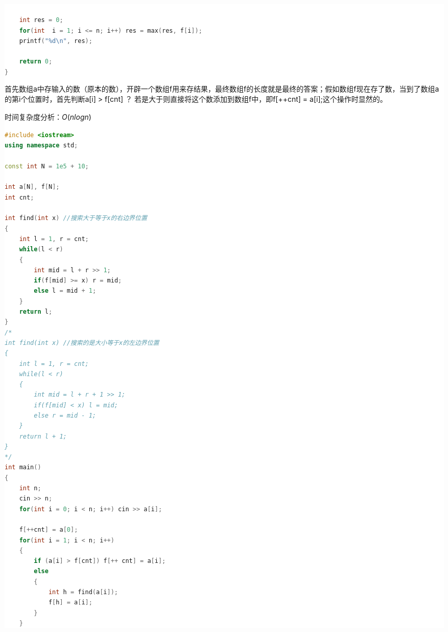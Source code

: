 ```c++

    int res = 0;
    for(int  i = 1; i <= n; i++) res = max(res, f[i]);
    printf("%d\n", res);

    return 0;
}
```



首先数组a中存输入的数（原本的数），开辟一个数组f用来存结果，最终数组f的长度就是最终的答案；假如数组f现在存了数，当到了数组a的第i个位置时，首先判断a[i] > f[cnt] ？ 若是大于则直接将这个数添加到数组f中，即f[++cnt] = a[i];这个操作时显然的。

时间复杂度分析：$O(nlogn)$

```c++
#include <iostream>
using namespace std;

const int N = 1e5 + 10;

int a[N], f[N];
int cnt;

int find(int x) //搜索大于等于x的右边界位置
{
    int l = 1, r = cnt;
    while(l < r)
    {
        int mid = l + r >> 1;
        if(f[mid] >= x) r = mid;
        else l = mid + 1;
    }
    return l;
}
/*
int find(int x) //搜索的是大小等于x的左边界位置
{
    int l = 1, r = cnt;
    while(l < r)
    {
        int mid = l + r + 1 >> 1;
        if(f[mid] < x) l = mid;
        else r = mid - 1;
    }
    return l + 1;
}
*/
int main()
{
    int n;
    cin >> n;
    for(int i = 0; i < n; i++) cin >> a[i];
    
    f[++cnt] = a[0];
    for(int i = 1; i < n; i++) 
    {
        if (a[i] > f[cnt]) f[++ cnt] = a[i];
        else
        {
            int h = find(a[i]);
            f[h] = a[i];
        }
    }
```